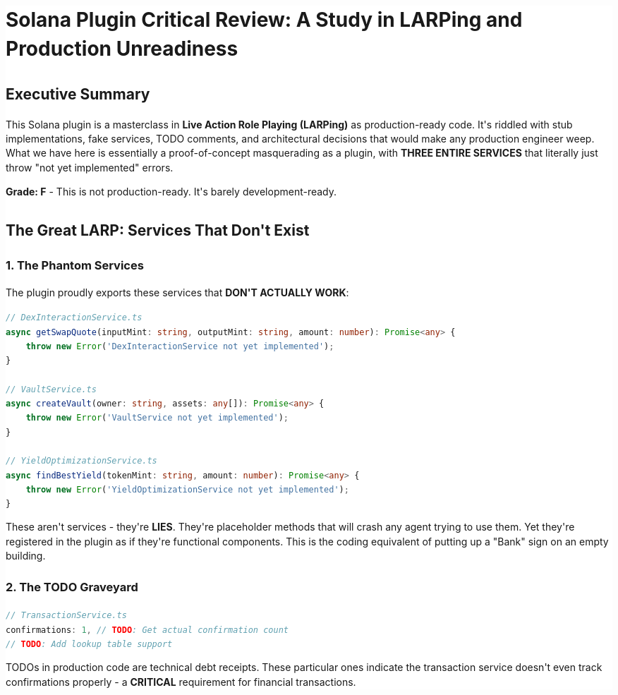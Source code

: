 # Solana Plugin Critical Review: A Study in LARPing and Production Unreadiness

## Executive Summary

This Solana plugin is a masterclass in **Live Action Role Playing (LARPing)** as production-ready code. It's riddled with stub implementations, fake services, TODO comments, and architectural decisions that would make any production engineer weep. What we have here is essentially a proof-of-concept masquerading as a plugin, with **THREE ENTIRE SERVICES** that literally just throw "not yet implemented" errors.

**Grade: F** - This is not production-ready. It's barely development-ready.

## The Great LARP: Services That Don't Exist

### 1. The Phantom Services

The plugin proudly exports these services that **DON'T ACTUALLY WORK**:

```typescript
// DexInteractionService.ts
async getSwapQuote(inputMint: string, outputMint: string, amount: number): Promise<any> {
    throw new Error('DexInteractionService not yet implemented');
}

// VaultService.ts  
async createVault(owner: string, assets: any[]): Promise<any> {
    throw new Error('VaultService not yet implemented');
}

// YieldOptimizationService.ts
async findBestYield(tokenMint: string, amount: number): Promise<any> {
    throw new Error('YieldOptimizationService not yet implemented');
}
```

These aren't services - they're **LIES**. They're placeholder methods that will crash any agent trying to use them. Yet they're registered in the plugin as if they're functional components. This is the coding equivalent of putting up a "Bank" sign on an empty building.

### 2. The TODO Graveyard

```typescript
// TransactionService.ts
confirmations: 1, // TODO: Get actual confirmation count
// TODO: Add lookup table support
```

TODOs in production code are technical debt receipts. These particular ones indicate the transaction service doesn't even track confirmations properly - a **CRITICAL** requirement for financial transactions.
